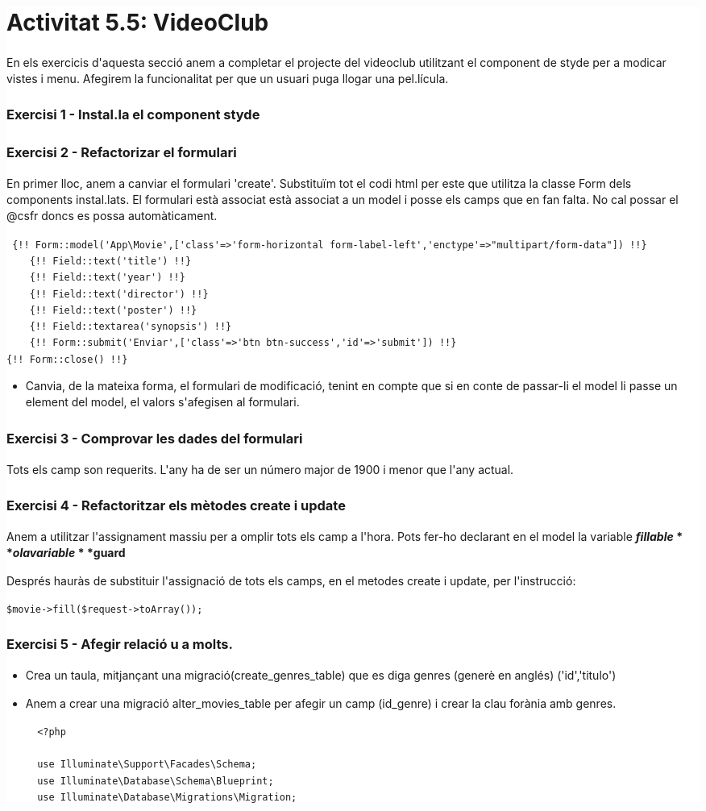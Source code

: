 # Activitat 5.5: VideoClub

En els exercicis d'aquesta secció anem a completar el projecte del videoclub utilitzant el component de styde per a modicar vistes i menu. Afegirem la funcionalitat per que un usuari puga llogar una pel.lícula.

### Exercisi 1 - Instal.la el component styde

### Exercisi 2 - Refactorizar el formulari

En primer lloc, anem a canviar el formulari 'create'. Substituïm tot el codi html per este que utilitza la classe Form dels components instal.lats. El formulari està associat està associat a un model i posse els camps que en fan falta. No cal possar el @csfr doncs es possa automàticament.

	 {!! Form::model('App\Movie',['class'=>'form-horizontal form-label-left','enctype'=>"multipart/form-data"]) !!}
	    {!! Field::text('title') !!}
	    {!! Field::text('year') !!}
	    {!! Field::text('director') !!}
	    {!! Field::text('poster') !!}
	    {!! Field::textarea('synopsis') !!}
	    {!! Form::submit('Enviar',['class'=>'btn btn-success','id'=>'submit']) !!}
    {!! Form::close() !!}	

* Canvia, de la mateixa forma, el formulari de modificació, tenint en compte que si en conte de passar-li el model li passe un element del model, el valors s'afegisen al formulari.

### Exercisi 3 - Comprovar les dades del formulari	

Tots els camp son requerits.
L'any ha de ser un número major de 1900 i menor que l'any actual.

### Exercisi 4 - Refactoritzar els mètodes create i update

Anem a utilitzar l'assignament massiu per a omplir tots els camp a l'hora. Pots fer-ho declarant en el model la variable **$fillable** o la variable **$guard**

Després hauràs de substituir l'assignació de tots els camps, en el metodes create i update, per l'instrucció:

	$movie->fill($request->toArray());
	
### Exercisi 5 - Afegir relació u a molts.

* Crea un taula, mitjançant una migració(create_genres_table) que es diga genres (generè en anglés) ('id','titulo') 


* Anem a crear una migració alter_movies_table per afegir un camp (id_genre) i crear la clau forània amb genres.

		<?php
		
		use Illuminate\Support\Facades\Schema;
		use Illuminate\Database\Schema\Blueprint;
		use Illuminate\Database\Migrations\Migration;
		